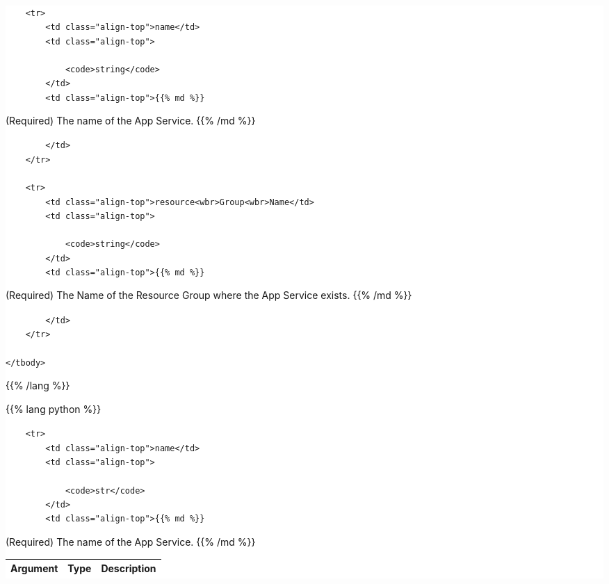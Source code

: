         <tr>
            <td class="align-top">name</td>
            <td class="align-top">
                
                <code>string</code>
            </td>
            <td class="align-top">{{% md %}} 
 (Required)
The name of the App Service.
 {{% /md %}}

            
            </td>
        </tr>
    
        <tr>
            <td class="align-top">resource<wbr>Group<wbr>Name</td>
            <td class="align-top">
                
                <code>string</code>
            </td>
            <td class="align-top">{{% md %}} 
 (Required)
The Name of the Resource Group where the App Service exists.
 {{% /md %}}

            
            </td>
        </tr>
    
    </tbody>
</table>


{{% /lang %}}


{{% lang python %}}


<table class="ml-6">
    <thead>
        <tr>
            <th>Argument</th>
            <th>Type</th>
            <th>Description</th>
        </tr>
    </thead>
    <tbody>
    
        <tr>
            <td class="align-top">name</td>
            <td class="align-top">
                
                <code>str</code>
            </td>
            <td class="align-top">{{% md %}} 
 (Required)
The name of the App Service.
 {{% /md %}}
